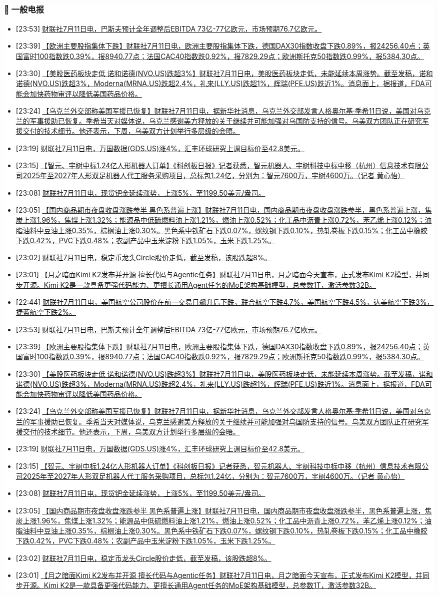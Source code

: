 ### 📰 一般电报


  - [23:53] [财联社7月11日电，巴斯夫预计全年调整后EBITDA 73亿-77亿欧元，市场预期76.7亿欧元。](https://www.cls.cn/detail/2083296)

  - [23:39] [【欧洲主要股指集体下跌】财联社7月11日电，欧洲主要股指集体下跌，德国DAX30指数收盘下跌0.89%，报24256.40点；英国富时100指数跌0.39%，报8940.77点；法国CAC40指数跌0.92%，报7829.29点；欧洲斯托克50指数跌0.99%，报5384.30点。](https://www.cls.cn/detail/2083292)

  - [23:30] [【美股医药板块走低 诺和诺德(NVO.US)跌超3%】财联社7月11日电，美股医药板块走低，未能延续本周涨势。截至发稿，诺和诺德(NVO.US)跌超3%，Moderna(MRNA.US)跌超2.4%，礼来(LLY.US)跌超1%，辉瑞(PFE.US)跌近1%。消息面上，据报道，FDA可能会加快药物审评以降低美国药品价格。](https://www.cls.cn/detail/2083289)

  - [23:24] [【乌克兰外交部称美国军援已恢复】财联社7月11日电，据新华社消息，乌克兰外交部发言人格奥尔基·季希11日说，美国对乌克兰的军事援助已恢复。季希当天对媒体说，乌克兰感谢美方释放的关于继续并可能加强对乌国防支持的信号。乌美双方团队正在研究军援交付的技术细节。他还表示，下周，乌美双方计划举行多层级的会晤。](https://www.cls.cn/detail/2083286)

  - [23:19] [财联社7月11日电，万国数据(GDS.US)涨4%，汇丰环球研究上调目标价至42.8美元。](https://www.cls.cn/detail/2083282)

  - [23:15] [【智元、宇树中标1.24亿人形机器人订单】《科创板日报》记者获悉，智元机器人、宇树科技中标中移（杭州）信息技术有限公司2025年至2027年人形双足机器人代工服务采购项目，总标包1.24亿，分别为：智元7600万，宇树4600万。（记者 黄心怡）](https://www.cls.cn/detail/2083281)

  - [23:08] [财联社7月11日电，现货钯金延续涨势，上涨5%，至1199.50美元/盎司。](https://www.cls.cn/detail/2083279)

  - [23:05] [【国内商品期市夜盘收盘涨跌参半 黑色系普遍上涨】财联社7月11日电，国内商品期市夜盘收盘涨跌参半，黑色系普遍上涨，焦炭上涨1.96%，焦煤上涨1.32%；能源品中低硫燃料油上涨1.21%，燃油上涨0.52%；化工品中沥青上涨0.72%，苯乙烯上涨0.12%；油脂油料中豆油上涨0.35%，棕榈油上涨0.30%。黑色系中铁矿石下跌0.07%，螺纹钢下跌0.10%，热轧卷板下跌0.15%；化工品中橡胶下跌0.42%，PVC下跌0.48%；农副产品中玉米淀粉下跌1.05%，玉米下跌1.25%。](https://www.cls.cn/detail/2083278)

  - [23:02] [财联社7月11日电，稳定币龙头Circle股价走低，截至发稿，该股跌超8%。](https://www.cls.cn/detail/2083277)

  - [23:01] [【月之暗面Kimi K2发布并开源 擅长代码与Agentic任务】财联社7月11日电，月之暗面今天宣布，正式发布Kimi K2模型，并同步开源。Kimi K2是一款具备更强代码能力、更擅长通用Agent任务的MoE架构基础模型，总参数1T，激活参数32B。](https://www.cls.cn/detail/2083276)

  - [22:44] [财联社7月11日电，美国航空公司股价在前一交易日飙升后下跌，联合航空下跌4.7%，美国航空下跌4.5%，达美航空下跌3%，捷蓝航空下跌2%。](https://www.cls.cn/detail/2083274)

  - [23:53] [财联社7月11日电，巴斯夫预计全年调整后EBITDA 73亿-77亿欧元，市场预期76.7亿欧元。](https://www.cls.cn/detail/2083296)

  - [23:39] [【欧洲主要股指集体下跌】财联社7月11日电，欧洲主要股指集体下跌，德国DAX30指数收盘下跌0.89%，报24256.40点；英国富时100指数跌0.39%，报8940.77点；法国CAC40指数跌0.92%，报7829.29点；欧洲斯托克50指数跌0.99%，报5384.30点。](https://www.cls.cn/detail/2083292)

  - [23:30] [【美股医药板块走低 诺和诺德(NVO.US)跌超3%】财联社7月11日电，美股医药板块走低，未能延续本周涨势。截至发稿，诺和诺德(NVO.US)跌超3%，Moderna(MRNA.US)跌超2.4%，礼来(LLY.US)跌超1%，辉瑞(PFE.US)跌近1%。消息面上，据报道，FDA可能会加快药物审评以降低美国药品价格。](https://www.cls.cn/detail/2083289)

  - [23:24] [【乌克兰外交部称美国军援已恢复】财联社7月11日电，据新华社消息，乌克兰外交部发言人格奥尔基·季希11日说，美国对乌克兰的军事援助已恢复。季希当天对媒体说，乌克兰感谢美方释放的关于继续并可能加强对乌国防支持的信号。乌美双方团队正在研究军援交付的技术细节。他还表示，下周，乌美双方计划举行多层级的会晤。](https://www.cls.cn/detail/2083286)

  - [23:19] [财联社7月11日电，万国数据(GDS.US)涨4%，汇丰环球研究上调目标价至42.8美元。](https://www.cls.cn/detail/2083282)

  - [23:15] [【智元、宇树中标1.24亿人形机器人订单】《科创板日报》记者获悉，智元机器人、宇树科技中标中移（杭州）信息技术有限公司2025年至2027年人形双足机器人代工服务采购项目，总标包1.24亿，分别为：智元7600万，宇树4600万。（记者 黄心怡）](https://www.cls.cn/detail/2083281)

  - [23:08] [财联社7月11日电，现货钯金延续涨势，上涨5%，至1199.50美元/盎司。](https://www.cls.cn/detail/2083279)

  - [23:05] [【国内商品期市夜盘收盘涨跌参半 黑色系普遍上涨】财联社7月11日电，国内商品期市夜盘收盘涨跌参半，黑色系普遍上涨，焦炭上涨1.96%，焦煤上涨1.32%；能源品中低硫燃料油上涨1.21%，燃油上涨0.52%；化工品中沥青上涨0.72%，苯乙烯上涨0.12%；油脂油料中豆油上涨0.35%，棕榈油上涨0.30%。黑色系中铁矿石下跌0.07%，螺纹钢下跌0.10%，热轧卷板下跌0.15%；化工品中橡胶下跌0.42%，PVC下跌0.48%；农副产品中玉米淀粉下跌1.05%，玉米下跌1.25%。](https://www.cls.cn/detail/2083278)

  - [23:02] [财联社7月11日电，稳定币龙头Circle股价走低，截至发稿，该股跌超8%。](https://www.cls.cn/detail/2083277)

  - [23:01] [【月之暗面Kimi K2发布并开源 擅长代码与Agentic任务】财联社7月11日电，月之暗面今天宣布，正式发布Kimi K2模型，并同步开源。Kimi K2是一款具备更强代码能力、更擅长通用Agent任务的MoE架构基础模型，总参数1T，激活参数32B。](https://www.cls.cn/detail/2083276)

